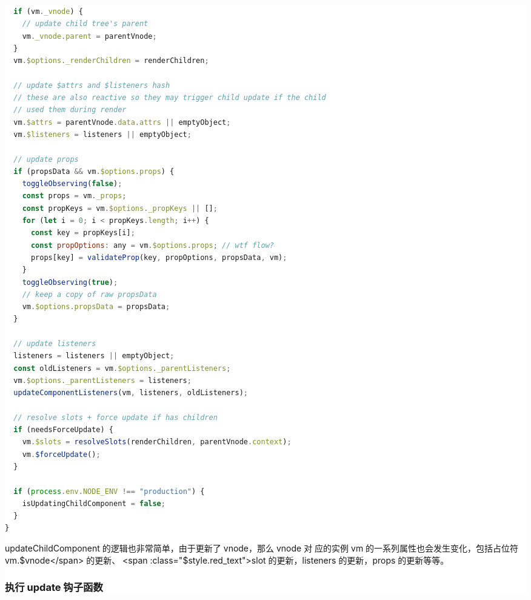```js
  if (vm._vnode) {
    // update child tree's parent
    vm._vnode.parent = parentVnode;
  }
  vm.$options._renderChildren = renderChildren;

  // update $attrs and $listeners hash
  // these are also reactive so they may trigger child update if the child
  // used them during render
  vm.$attrs = parentVnode.data.attrs || emptyObject;
  vm.$listeners = listeners || emptyObject;

  // update props
  if (propsData && vm.$options.props) {
    toggleObserving(false);
    const props = vm._props;
    const propKeys = vm.$options._propKeys || [];
    for (let i = 0; i < propKeys.length; i++) {
      const key = propKeys[i];
      const propOptions: any = vm.$options.props; // wtf flow?
      props[key] = validateProp(key, propOptions, propsData, vm);
    }
    toggleObserving(true);
    // keep a copy of raw propsData
    vm.$options.propsData = propsData;
  }

  // update listeners
  listeners = listeners || emptyObject;
  const oldListeners = vm.$options._parentListeners;
  vm.$options._parentListeners = listeners;
  updateComponentListeners(vm, listeners, oldListeners);

  // resolve slots + force update if has children
  if (needsForceUpdate) {
    vm.$slots = resolveSlots(renderChildren, parentVnode.context);
    vm.$forceUpdate();
  }

  if (process.env.NODE_ENV !== "production") {
    isUpdatingChildComponent = false;
  }
}
```

updateChildComponent 的逻辑也非常简单，由于更新了 vnode，那么 vnode 对
应的实例 vm 的一系列属性也会发生变化，包括占位符 <span :class="$style.red_text">vm.$vnode</span> 的更新、
<span :class="$style.red_text">slot</span> 的更新，<span :class="$style.red_text">listeners</span> 的更新，<span :class="$style.red_text">props</span> 的更新等等。

### 执行 update 钩子函数

